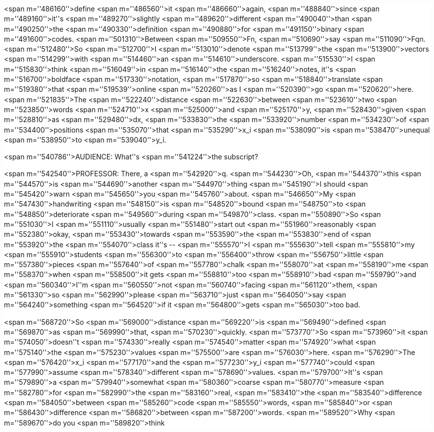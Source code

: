   <span m=''486160''>define</span> <span m=''486560''>it</span> <span m=''486660''>again,</span>
  <span m=''488840''>since</span> <span m=''489160''>it''s</span> <span m=''489270''>slightly</span>
  <span m=''489620''>different</span> <span m=''490040''>than</span> <span m=''490250''>the</span>
  <span m=''490330''>definition</span> <span m=''490880''>for</span> <span m=''491150''>binary</span>
  <span m=''491600''>codes.</span> <span m=''501310''>Between</span> <span m=''509550''>Fn,</span>
  <span m=''510690''>say</span> <span m=''511090''>Fqn.</span> <span m=''512480''>So</span>
  <span m=''512700''>I</span> <span m=''513010''>denote</span> <span m=''513799''>the</span>
  <span m=''513900''>vectors</span> <span m=''514299''>with</span> <span m=''514460''>an</span>
  <span m=''514610''>underscore.</span> <span m=''515530''>I</span> <span m=''515830''>think</span>
  <span m=''516049''>in</span> <span m=''516140''>the</span> <span m=''516240''>notes,
  it''s</span> <span m=''516700''>boldface</span> <span m=''517330''>notation,</span>
  <span m=''517870''>so</span> <span m=''518840''>translate</span> <span m=''519380''>that</span>
  <span m=''519539''>online</span> <span m=''520260''>as I</span> <span m=''520390''>go</span>
  <span m=''520620''>here.</span> <span m=''521835''>The</span> <span m=''522240''>distance</span>
  <span m=''522630''>between</span> <span m=''523610''>two</span> <span m=''523850''>words
  </span> <span m=''524710''>x</span> <span m=''525000''>and</span> <span m=''525170''>y,</span>
  <span m=''528430''>given</span> <span m=''528810''>as</span> <span m=''529480''>dx,</span>
  <span m=''533830''>the</span> <span m=''533920''>number</span> <span m=''534230''>of</span>
  <span m=''534400''>positions</span> <span m=''535070''>that</span> <span m=''535290''>x_i</span>
  <span m=''538090''>is</span> <span m=''538470''>unequal</span> <span m=''538950''>to</span>
  <span m=''539040''>y_i.</span> </p><p><span m=''540786''>AUDIENCE: What''s</span>
  <span m=''541224''>the subscript?</span> </p><p><span m=''542540''>PROFESSOR: There,
  a</span> <span m=''542920''>q.</span> <span m=''544230''>Oh,</span> <span m=''544370''>this</span>
  <span m=''544570''>is</span> <span m=''544690''>another</span> <span m=''544970''>thing</span>
  <span m=''545190''>I should</span> <span m=''545420''>warn</span> <span m=''545650''>you</span>
  <span m=''545760''>about.</span> <span m=''546650''>My</span> <span m=''547430''>handwriting</span>
  <span m=''548150''>is</span> <span m=''548520''>bound</span> <span m=''548750''>to</span>
  <span m=''548850''>deteriorate</span> <span m=''549560''>during</span> <span m=''549870''>class.</span>
  <span m=''550890''>So</span> <span m=''551030''>I</span> <span m=''551110''>usually</span>
  <span m=''551480''>start out</span> <span m=''551960''>reasonably</span> <span m=''552380''>okay,</span>
  <span m=''553430''>towards</span> <span m=''553590''>the</span> <span m=''553830''>end
  of</span> <span m=''553920''>the</span> <span m=''554070''>class it''s --</span>
  <span m=''555570''>I</span> <span m=''555630''>tell</span> <span m=''555810''>my</span>
  <span m=''555910''>students</span> <span m=''556300''>to</span> <span m=''556400''>throw</span>
  <span m=''556750''>little</span> <span m=''557380''>pieces</span> <span m=''557640''>of</span>
  <span m=''557780''>chalk</span> <span m=''558070''>at</span> <span m=''558190''>me</span>
  <span m=''558370''>when</span> <span m=''558500''>it gets</span> <span m=''558810''>too</span>
  <span m=''558910''>bad</span> <span m=''559790''>and</span> <span m=''560340''>I''m</span>
  <span m=''560550''>not</span> <span m=''560740''>facing</span> <span m=''561120''>them,</span>
  <span m=''561330''>so</span> <span m=''562990''>please</span> <span m=''563710''>just</span>
  <span m=''564050''>say</span> <span m=''564240''>something</span> <span m=''564520''>if
  it</span> <span m=''564800''>gets</span> <span m=''565030''>too bad.</span> </p><p><span
  m=''568720''>So</span> <span m=''569000''>distance</span> <span m=''569220''>is</span>
  <span m=''569490''>defined</span> <span m=''569870''>as</span> <span m=''569990''>that,</span>
  <span m=''570230''>quickly.</span> <span m=''573770''>So</span> <span m=''573960''>it</span>
  <span m=''574050''>doesn''t</span> <span m=''574330''>really</span> <span m=''574540''>matter</span>
  <span m=''574920''>what</span> <span m=''575140''>the</span> <span m=''575230''>values</span>
  <span m=''575500''>are</span> <span m=''576030''>here.</span> <span m=''576290''>The</span>
  <span m=''576420''>x_i</span> <span m=''577170''>and the</span> <span m=''577230''>y_i</span>
  <span m=''577740''>could</span> <span m=''577990''>assume</span> <span m=''578340''>different</span>
  <span m=''578690''>values.</span> <span m=''579700''>It''s</span> <span m=''579890''>a</span>
  <span m=''579940''>somewhat</span> <span m=''580360''>coarse</span> <span m=''580770''>measure</span>
  <span m=''582780''>for</span> <span m=''582990''>the</span> <span m=''583160''>real,</span>
  <span m=''583410''>the</span> <span m=''583540''>difference</span> <span m=''584050''>between</span>
  <span m=''585260''>code</span> <span m=''585550''>words,</span> <span m=''585840''>or</span>
  <span m=''586430''>difference</span> <span m=''586820''>between</span> <span m=''587200''>words.</span>
  <span m=''589520''>Why</span> <span m=''589670''>do you</span> <span m=''589820''>think</span>